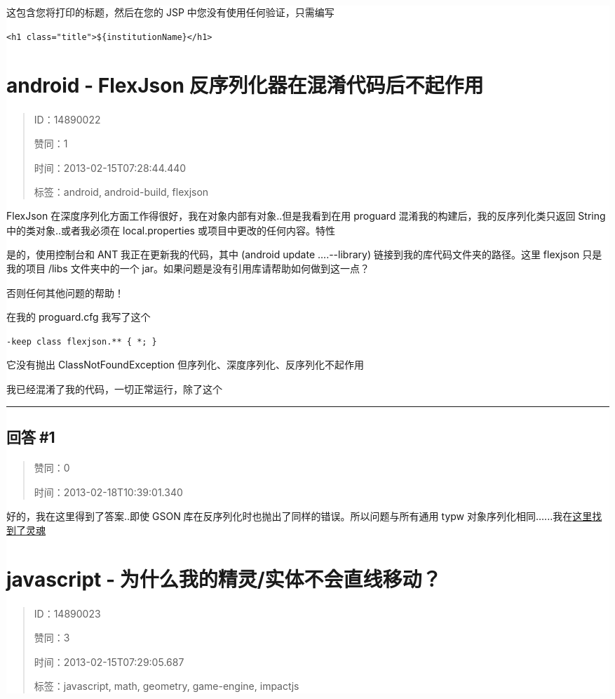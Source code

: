 这包含您将打印的标题，然后在您的 JSP 中您没有使用任何验证，只需编写

```
<h1 class="title">${institutionName}</h1> 
```

# android - FlexJson 反序列化器在混淆代码后不起作用

> ID：14890022
> 
> 赞同：1
> 
> 时间：2013-02-15T07:28:44.440
> 
> 标签：android, android-build, flexjson

FlexJson 在深度序列化方面工作得很好，我在对象内部有对象..但是我看到在用 proguard 混淆我的构建后，我的反序列化类只返回 String 中的类对象..或者我必须在 local.properties 或项目中更改的任何内容。特性

是的，使用控制台和 ANT 我正在更新我的代码，其中 (android update ....--library) 链接到我的库代码文件夹的路径。这里 flexjson 只是我的项目 /libs 文件夹中的一个 jar。如果问题是没有引用库请帮助如何做到这一点？

否则任何其他问题的帮助！

在我的 proguard.cfg 我写了这个

```
-keep class flexjson.** { *; } 
```

它没有抛出 ClassNotFoundException 但序列化、深度序列化、反序列化不起作用

我已经混淆了我的代码，一切正常运行，除了这个

* * *

## 回答 #1

> 赞同：0
> 
> 时间：2013-02-18T10:39:01.340

好的，我在这里得到了答案..即使 GSON 库在反序列化时也抛出了同样的错误。所以问题与所有通用 typw 对象序列化相同......我在[这里找到了灵魂](https://stackoverflow.com/questions/8129040/proguard-missing-type-parameter)

# javascript - 为什么我的精灵/实体不会直线移动？

> ID：14890023
> 
> 赞同：3
> 
> 时间：2013-02-15T07:29:05.687
> 
> 标签：javascript, math, geometry, game-engine, impactjs
